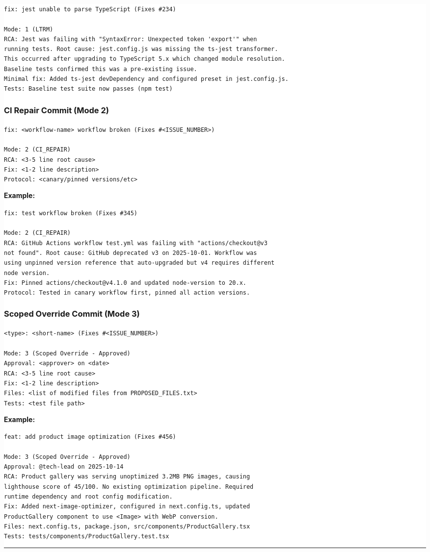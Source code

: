 ```
fix: jest unable to parse TypeScript (Fixes #234)

Mode: 1 (LTRM)
RCA: Jest was failing with "SyntaxError: Unexpected token 'export'" when
running tests. Root cause: jest.config.js was missing the ts-jest transformer.
This occurred after upgrading to TypeScript 5.x which changed module resolution.
Baseline tests confirmed this was a pre-existing issue.
Minimal fix: Added ts-jest devDependency and configured preset in jest.config.js.
Tests: Baseline test suite now passes (npm test)
```

### CI Repair Commit (Mode 2)

```
fix: <workflow-name> workflow broken (Fixes #<ISSUE_NUMBER>)

Mode: 2 (CI_REPAIR)
RCA: <3-5 line root cause>
Fix: <1-2 line description>
Protocol: <canary/pinned versions/etc>
```

**Example:**

```
fix: test workflow broken (Fixes #345)

Mode: 2 (CI_REPAIR)
RCA: GitHub Actions workflow test.yml was failing with "actions/checkout@v3
not found". Root cause: GitHub deprecated v3 on 2025-10-01. Workflow was
using unpinned version reference that auto-upgraded but v4 requires different
node version.
Fix: Pinned actions/checkout@v4.1.0 and updated node-version to 20.x.
Protocol: Tested in canary workflow first, pinned all action versions.
```

### Scoped Override Commit (Mode 3)

```
<type>: <short-name> (Fixes #<ISSUE_NUMBER>)

Mode: 3 (Scoped Override - Approved)
Approval: <approver> on <date>
RCA: <3-5 line root cause>
Fix: <1-2 line description>
Files: <list of modified files from PROPOSED_FILES.txt>
Tests: <test file path>
```

**Example:**

```
feat: add product image optimization (Fixes #456)

Mode: 3 (Scoped Override - Approved)
Approval: @tech-lead on 2025-10-14
RCA: Product gallery was serving unoptimized 3.2MB PNG images, causing
lighthouse score of 45/100. No existing optimization pipeline. Required
runtime dependency and root config modification.
Fix: Added next-image-optimizer, configured in next.config.ts, updated
ProductGallery component to use <Image> with WebP conversion.
Files: next.config.ts, package.json, src/components/ProductGallery.tsx
Tests: tests/components/ProductGallery.test.tsx
```

---